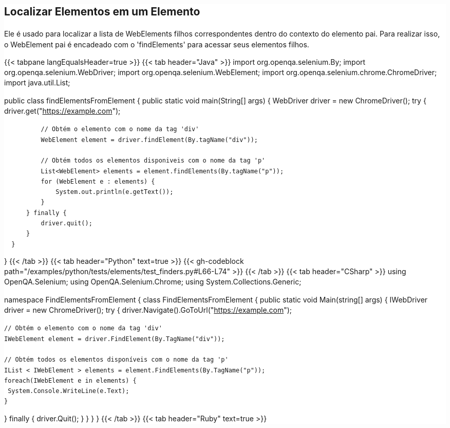 ## Localizar Elementos em um Elemento

Ele é usado para localizar a lista de WebElements filhos correspondentes dentro do contexto do elemento pai.
Para realizar isso, o WebElement pai é encadeado com o 'findElements' para acessar seus elementos filhos.

{{< tabpane langEqualsHeader=true >}}
  {{< tab header="Java" >}}
  import org.openqa.selenium.By;
  import org.openqa.selenium.WebDriver;
  import org.openqa.selenium.WebElement;
  import org.openqa.selenium.chrome.ChromeDriver;
  import java.util.List;

  public class findElementsFromElement {
      public static void main(String[] args) {
          WebDriver driver = new ChromeDriver();
          try {
              driver.get("https://example.com");

              // Obtém o elemento com o nome da tag 'div'
              WebElement element = driver.findElement(By.tagName("div"));

              // Obtém todos os elementos disponiveis com o nome da tag 'p'
              List<WebElement> elements = element.findElements(By.tagName("p"));
              for (WebElement e : elements) {
                  System.out.println(e.getText());
              }
          } finally {
              driver.quit();
          }
      }
  }
  {{< /tab >}}
  {{< tab header="Python" text=true >}}
  {{< gh-codeblock path="/examples/python/tests/elements/test_finders.py#L66-L74" >}}
  {{< /tab >}}
  {{< tab header="CSharp" >}}
using OpenQA.Selenium;
using OpenQA.Selenium.Chrome;
using System.Collections.Generic;

namespace FindElementsFromElement {
 class FindElementsFromElement {
  public static void Main(string[] args) {
   IWebDriver driver = new ChromeDriver();
   try {
    driver.Navigate().GoToUrl("https://example.com");

    // Obtém o elemento com o nome da tag 'div'
    IWebElement element = driver.FindElement(By.TagName("div"));

    // Obtém todos os elementos disponíveis com o nome da tag 'p'
    IList < IWebElement > elements = element.FindElements(By.TagName("p"));
    foreach(IWebElement e in elements) {
     System.Console.WriteLine(e.Text);
    }
   } finally {
    driver.Quit();
   }
  }
 }
}
  {{< /tab >}}
   {{< tab header="Ruby" text=true >}}